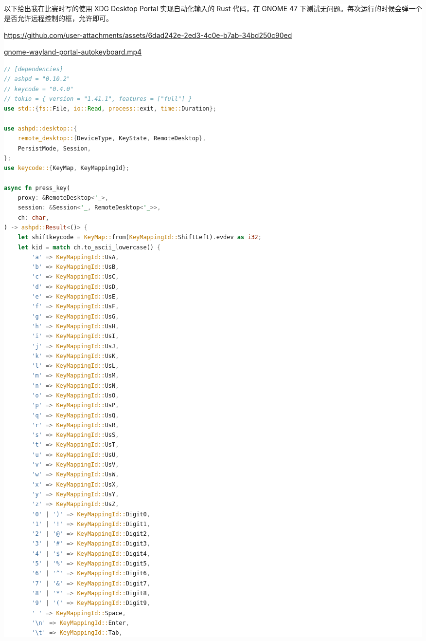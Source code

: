 以下给出我在比赛时写的使用 XDG Desktop Portal 实现自动化输入的 Rust 代码，在 GNOME 47 下测试无问题。每次运行的时候会弹一个是否允许远程控制的框，允许即可。

https://github.com/user-attachments/assets/6dad242e-2ed3-4c0e-b7ab-34bd250c90ed

[gnome-wayland-portal-autokeyboard.mp4](assets/gnome-wayland-portal-autokeyboard.mp4)

```rust
// [dependencies]
// ashpd = "0.10.2"
// keycode = "0.4.0"
// tokio = { version = "1.41.1", features = ["full"] }
use std::{fs::File, io::Read, process::exit, time::Duration};

use ashpd::desktop::{
    remote_desktop::{DeviceType, KeyState, RemoteDesktop},
    PersistMode, Session,
};
use keycode::{KeyMap, KeyMappingId};

async fn press_key(
    proxy: &RemoteDesktop<'_>,
    session: &Session<'_, RemoteDesktop<'_>>,
    ch: char,
) -> ashpd::Result<()> {
    let shiftkeycode = KeyMap::from(KeyMappingId::ShiftLeft).evdev as i32;
    let kid = match ch.to_ascii_lowercase() {
        'a' => KeyMappingId::UsA,
        'b' => KeyMappingId::UsB,
        'c' => KeyMappingId::UsC,
        'd' => KeyMappingId::UsD,
        'e' => KeyMappingId::UsE,
        'f' => KeyMappingId::UsF,
        'g' => KeyMappingId::UsG,
        'h' => KeyMappingId::UsH,
        'i' => KeyMappingId::UsI,
        'j' => KeyMappingId::UsJ,
        'k' => KeyMappingId::UsK,
        'l' => KeyMappingId::UsL,
        'm' => KeyMappingId::UsM,
        'n' => KeyMappingId::UsN,
        'o' => KeyMappingId::UsO,
        'p' => KeyMappingId::UsP,
        'q' => KeyMappingId::UsQ,
        'r' => KeyMappingId::UsR,
        's' => KeyMappingId::UsS,
        't' => KeyMappingId::UsT,
        'u' => KeyMappingId::UsU,
        'v' => KeyMappingId::UsV,
        'w' => KeyMappingId::UsW,
        'x' => KeyMappingId::UsX,
        'y' => KeyMappingId::UsY,
        'z' => KeyMappingId::UsZ,
        '0' | ')' => KeyMappingId::Digit0,
        '1' | '!' => KeyMappingId::Digit1,
        '2' | '@' => KeyMappingId::Digit2,
        '3' | '#' => KeyMappingId::Digit3,
        '4' | '$' => KeyMappingId::Digit4,
        '5' | '%' => KeyMappingId::Digit5,
        '6' | '^' => KeyMappingId::Digit6,
        '7' | '&' => KeyMappingId::Digit7,
        '8' | '*' => KeyMappingId::Digit8,
        '9' | '(' => KeyMappingId::Digit9,
        ' ' => KeyMappingId::Space,
        '\n' => KeyMappingId::Enter,
        '\t' => KeyMappingId::Tab,
```